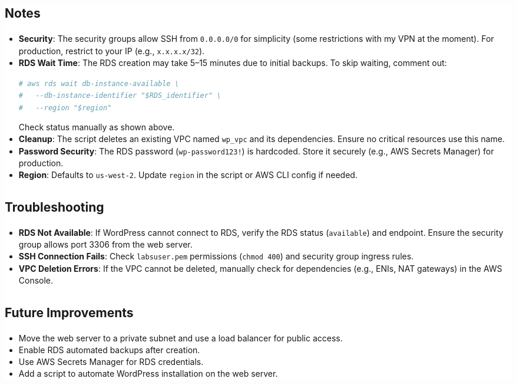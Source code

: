 ## Notes

- **Security**: The security groups allow SSH from `0.0.0.0/0` for simplicity (some restrictions with my VPN at the moment). For production, restrict to your IP (e.g., `x.x.x.x/32`).
- **RDS Wait Time**: The RDS creation may take 5–15 minutes due to initial backups. To skip waiting, comment out:
  ```bash
  # aws rds wait db-instance-available \
  #   --db-instance-identifier "$RDS_identifier" \
  #   --region "$region"
  ```
  Check status manually as shown above.
- **Cleanup**: The script deletes an existing VPC named `wp_vpc` and its dependencies. Ensure no critical resources use this name.
- **Password Security**: The RDS password (`wp-password123!`) is hardcoded. Store it securely (e.g., AWS Secrets Manager) for production.
- **Region**: Defaults to `us-west-2`. Update `region` in the script or AWS CLI config if needed.

## Troubleshooting

- **RDS Not Available**: If WordPress cannot connect to RDS, verify the RDS status (`available`) and endpoint. Ensure the security group allows port 3306 from the web server.
- **SSH Connection Fails**: Check `labsuser.pem` permissions (`chmod 400`) and security group ingress rules.
- **VPC Deletion Errors**: If the VPC cannot be deleted, manually check for dependencies (e.g., ENIs, NAT gateways) in the AWS Console.

## Future Improvements

- Move the web server to a private subnet and use a load balancer for public access.
- Enable RDS automated backups after creation.
- Use AWS Secrets Manager for RDS credentials.
- Add a script to automate WordPress installation on the web server.
